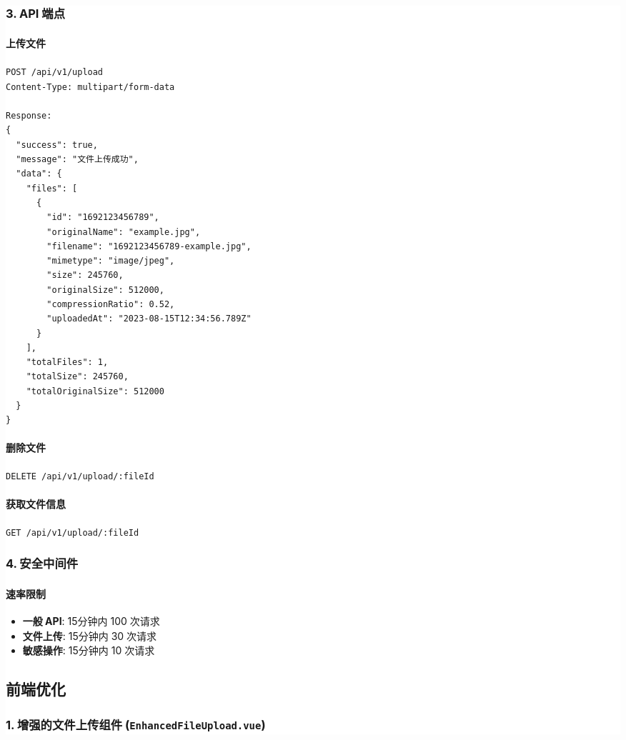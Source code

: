 ### 3. API 端点

#### 上传文件
```
POST /api/v1/upload
Content-Type: multipart/form-data

Response:
{
  "success": true,
  "message": "文件上传成功",
  "data": {
    "files": [
      {
        "id": "1692123456789",
        "originalName": "example.jpg",
        "filename": "1692123456789-example.jpg",
        "mimetype": "image/jpeg",
        "size": 245760,
        "originalSize": 512000,
        "compressionRatio": 0.52,
        "uploadedAt": "2023-08-15T12:34:56.789Z"
      }
    ],
    "totalFiles": 1,
    "totalSize": 245760,
    "totalOriginalSize": 512000
  }
}
```

#### 删除文件
```
DELETE /api/v1/upload/:fileId
```

#### 获取文件信息
```
GET /api/v1/upload/:fileId
```

### 4. 安全中间件

#### 速率限制
- **一般 API**: 15分钟内 100 次请求
- **文件上传**: 15分钟内 30 次请求
- **敏感操作**: 15分钟内 10 次请求

## 前端优化

### 1. 增强的文件上传组件 (`EnhancedFileUpload.vue`)
